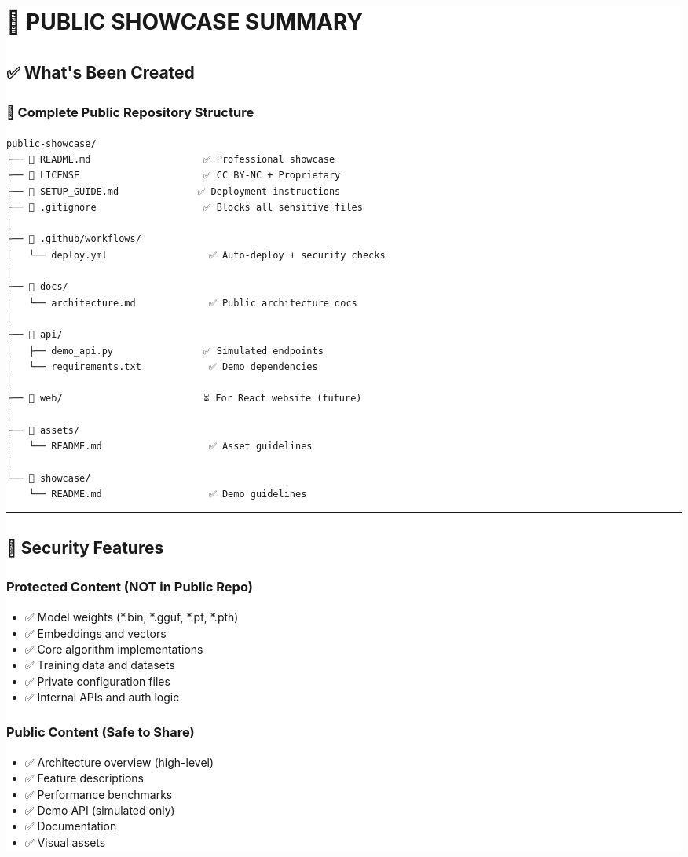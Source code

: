 # 🎯 PUBLIC SHOWCASE SUMMARY

## ✅ What's Been Created

### 📂 Complete Public Repository Structure

```
public-showcase/
├── 📄 README.md                    ✅ Professional showcase
├── 📄 LICENSE                      ✅ CC BY-NC + Proprietary
├── 📄 SETUP_GUIDE.md              ✅ Deployment instructions
├── 📄 .gitignore                   ✅ Blocks all sensitive files
│
├── 📁 .github/workflows/
│   └── deploy.yml                  ✅ Auto-deploy + security checks
│
├── 📁 docs/
│   └── architecture.md             ✅ Public architecture docs
│
├── 📁 api/
│   ├── demo_api.py                ✅ Simulated endpoints
│   └── requirements.txt            ✅ Demo dependencies
│
├── 📁 web/                         ⏳ For React website (future)
│
├── 📁 assets/
│   └── README.md                   ✅ Asset guidelines
│
└── 📁 showcase/
    └── README.md                   ✅ Demo guidelines
```

---

## 🔐 Security Features

### Protected Content (NOT in Public Repo)
- ✅ Model weights (*.bin, *.gguf, *.pt, *.pth)
- ✅ Embeddings and vectors
- ✅ Core algorithm implementations
- ✅ Training data and datasets
- ✅ Private configuration files
- ✅ Internal APIs and auth logic

### Public Content (Safe to Share)
- ✅ Architecture overview (high-level)
- ✅ Feature descriptions
- ✅ Performance benchmarks
- ✅ Demo API (simulated only)
- ✅ Documentation
- ✅ Visual assets
